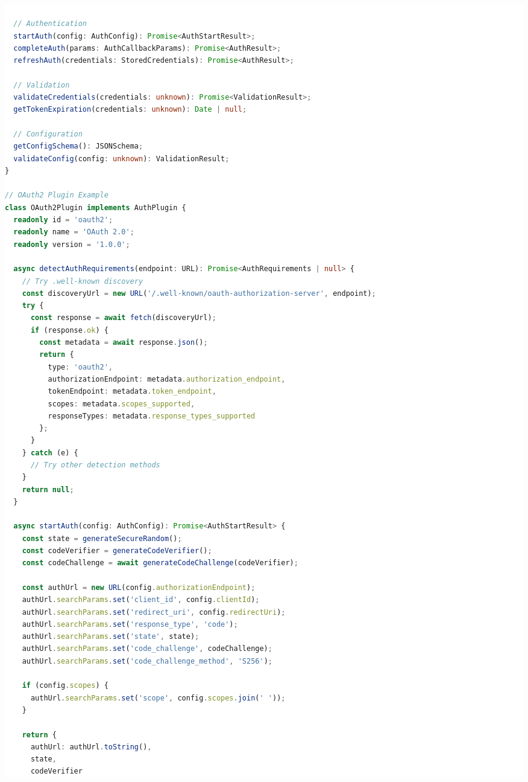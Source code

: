 ```typescript
  
  // Authentication
  startAuth(config: AuthConfig): Promise<AuthStartResult>;
  completeAuth(params: AuthCallbackParams): Promise<AuthResult>;
  refreshAuth(credentials: StoredCredentials): Promise<AuthResult>;
  
  // Validation
  validateCredentials(credentials: unknown): Promise<ValidationResult>;
  getTokenExpiration(credentials: unknown): Date | null;
  
  // Configuration
  getConfigSchema(): JSONSchema;
  validateConfig(config: unknown): ValidationResult;
}

// OAuth2 Plugin Example
class OAuth2Plugin implements AuthPlugin {
  readonly id = 'oauth2';
  readonly name = 'OAuth 2.0';
  readonly version = '1.0.0';
  
  async detectAuthRequirements(endpoint: URL): Promise<AuthRequirements | null> {
    // Try .well-known discovery
    const discoveryUrl = new URL('/.well-known/oauth-authorization-server', endpoint);
    try {
      const response = await fetch(discoveryUrl);
      if (response.ok) {
        const metadata = await response.json();
        return {
          type: 'oauth2',
          authorizationEndpoint: metadata.authorization_endpoint,
          tokenEndpoint: metadata.token_endpoint,
          scopes: metadata.scopes_supported,
          responseTypes: metadata.response_types_supported
        };
      }
    } catch (e) {
      // Try other detection methods
    }
    return null;
  }
  
  async startAuth(config: AuthConfig): Promise<AuthStartResult> {
    const state = generateSecureRandom();
    const codeVerifier = generateCodeVerifier();
    const codeChallenge = await generateCodeChallenge(codeVerifier);
    
    const authUrl = new URL(config.authorizationEndpoint);
    authUrl.searchParams.set('client_id', config.clientId);
    authUrl.searchParams.set('redirect_uri', config.redirectUri);
    authUrl.searchParams.set('response_type', 'code');
    authUrl.searchParams.set('state', state);
    authUrl.searchParams.set('code_challenge', codeChallenge);
    authUrl.searchParams.set('code_challenge_method', 'S256');
    
    if (config.scopes) {
      authUrl.searchParams.set('scope', config.scopes.join(' '));
    }
    
    return {
      authUrl: authUrl.toString(),
      state,
      codeVerifier
```